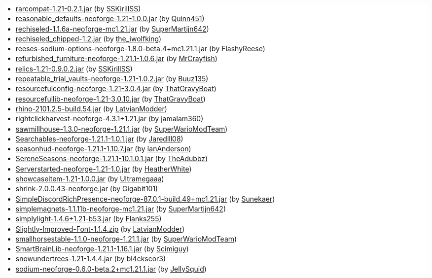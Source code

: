   * [rarcompat-1.21-0.2.1.jar](https://www.curseforge.com/minecraft/mc-mods/rar-compat/files/5742337) (by [SSKirillSS](https://www.curseforge.com/members/SSKirillSS/projects))
  * [reasonable_defaults-neoforge-1.21-1.0.0.jar](https://www.curseforge.com/minecraft/mc-mods/reasonable-defaults/files/5723164) (by [Quinn451](https://www.curseforge.com/members/Quinn451/projects))
  * [rechiseled-1.1.6a-neoforge-mc1.21.jar](https://www.curseforge.com/minecraft/mc-mods/rechiseled/files/5663514) (by [SuperMartijn642](https://www.curseforge.com/members/SuperMartijn642/projects))
  * [rechiseled_chipped-1.2.jar](https://www.curseforge.com/minecraft/mc-mods/rechiseled-chipped/files/5656895) (by [the_iwolfking](https://www.curseforge.com/members/the_iwolfking/projects))
  * [reeses-sodium-options-neoforge-1.8.0-beta.4+mc1.21.1.jar](https://www.curseforge.com/minecraft/mc-mods/reeses-sodium-options/files/5741425) (by [FlashyReese](https://www.curseforge.com/members/FlashyReese/projects))
  * [refurbished_furniture-neoforge-1.21.1-1.0.6.jar](https://www.curseforge.com/minecraft/mc-mods/refurbished-furniture/files/5705556) (by [MrCrayfish](https://www.curseforge.com/members/MrCrayfish/projects))
  * [relics-1.21-0.9.0.2.jar](https://www.curseforge.com/minecraft/mc-mods/relics-mod/files/5736468) (by [SSKirillSS](https://www.curseforge.com/members/SSKirillSS/projects))
  * [repeatable_trial_vaults-neoforge-1.21-1.0.2.jar](https://www.curseforge.com/minecraft/mc-mods/repeatable-trial-vaults/files/5643915) (by [Buuz135](https://www.curseforge.com/members/Buuz135/projects))
  * [resourcefulconfig-neoforge-1.21-3.0.4.jar](https://www.curseforge.com/minecraft/mc-mods/resourceful-config/files/5753339) (by [ThatGravyBoat](https://www.curseforge.com/members/ThatGravyBoat/projects))
  * [resourcefullib-neoforge-1.21-3.0.10.jar](https://www.curseforge.com/minecraft/mc-mods/resourceful-lib/files/5681267) (by [ThatGravyBoat](https://www.curseforge.com/members/ThatGravyBoat/projects))
  * [rhino-2101.2.5-build.54.jar](https://www.curseforge.com/minecraft/mc-mods/rhino/files/5691686) (by [LatvianModder](https://www.curseforge.com/members/LatvianModder/projects))
  * [rightclickharvest-neoforge-4.3.1+1.21.jar](https://www.curseforge.com/minecraft/mc-mods/rightclickharvest/files/5492116) (by [jamalam360](https://www.curseforge.com/members/jamalam360/projects))
  * [sawmillhouse-1.3.0-neoforge-1.21.1.jar](https://www.curseforge.com/minecraft/mc-mods/sawmill-house/files/5752067) (by [SuperWarioModTeam](https://www.curseforge.com/members/SuperWarioModTeam/projects))
  * [Searchables-neoforge-1.21.1-1.0.1.jar](https://www.curseforge.com/minecraft/mc-mods/searchables/files/5623799) (by [Jaredlll08](https://www.curseforge.com/members/Jaredlll08/projects))
  * [seasonhud-neoforge-1.21.1-1.10.7.jar](https://www.curseforge.com/minecraft/mc-mods/seasonhud/files/5744108) (by [IanAnderson](https://www.curseforge.com/members/IanAnderson/projects))
  * [SereneSeasons-neoforge-1.21.1-10.1.0.1.jar](https://www.curseforge.com/minecraft/mc-mods/serene-seasons/files/5753503) (by [TheAdubbz](https://www.curseforge.com/members/TheAdubbz/projects))
  * [Serverstarted-neoforge-1.21-1.0.jar](https://www.curseforge.com/minecraft/mc-mods/server-started/files/5565656) (by [HeatherWhite](https://www.curseforge.com/members/HeatherWhite/projects))
  * [showcaseitem-1.21-1.0.0.jar](https://www.curseforge.com/minecraft/mc-mods/showcase-item/files/5457238) (by [Ultramegaaa](https://www.curseforge.com/members/Ultramegaaa/projects))
  * [shrink-2.0.0.43-neoforge.jar](https://www.curseforge.com/minecraft/mc-mods/shrink_/files/5550606) (by [Gigabit101](https://www.curseforge.com/members/Gigabit101/projects))
  * [SimpleDiscordRichPresence-neoforge-87.0.1-build.49+mc1.21.jar](https://www.curseforge.com/minecraft/mc-mods/simple-discord-rich-presence/files/5577776) (by [Sunekaer](https://www.curseforge.com/members/Sunekaer/projects))
  * [simplemagnets-1.1.11b-neoforge-mc1.21.jar](https://www.curseforge.com/minecraft/mc-mods/simple-magnets/files/5627310) (by [SuperMartijn642](https://www.curseforge.com/members/SuperMartijn642/projects))
  * [simplylight-1.4.6+1.21-b53.jar](https://www.curseforge.com/minecraft/mc-mods/simply-light/files/5520283) (by [Flanks255](https://www.curseforge.com/members/Flanks255/projects))
  * [Slightly-Improved-Font-1.1.4.zip](https://www.curseforge.com/minecraft/texture-packs/slightly-improved-font/files/5249192) (by [LatvianModder](https://www.curseforge.com/members/LatvianModder/projects))
  * [smallhorsestable-1.1.0-neoforge-1.21.1.jar](https://www.curseforge.com/minecraft/mc-mods/small-horse-stable/files/5683048) (by [SuperWarioModTeam](https://www.curseforge.com/members/SuperWarioModTeam/projects))
  * [SmartBrainLib-neoforge-1.21.1-1.16.1.jar](https://www.curseforge.com/minecraft/mc-mods/smartbrainlib/files/5723837) (by [Scimiguy](https://www.curseforge.com/members/Scimiguy/projects))
  * [snowundertrees-1.21-1.4.4.jar](https://www.curseforge.com/minecraft/mc-mods/snow-under-trees/files/5427952) (by [bl4ckscor3](https://www.curseforge.com/members/bl4ckscor3/projects))
  * [sodium-neoforge-0.6.0-beta.2+mc1.21.1.jar](https://www.curseforge.com/minecraft/mc-mods/sodium/files/5726290) (by [JellySquid](https://www.curseforge.com/members/JellySquid/projects))